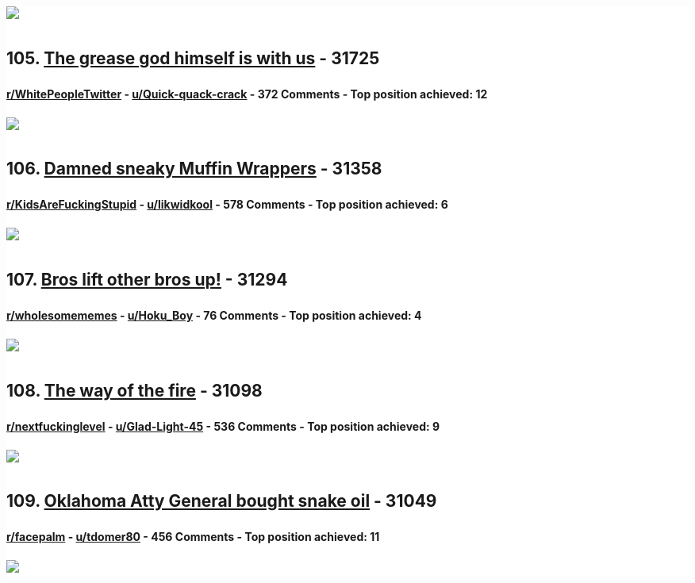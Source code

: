 <a href="https://www.wsbtv.com/news/politics/abrams-deeply-proud-georgia-turning-blue-says-work-isnt-done-yet/IXPT5PGV5ZHKBLQ5Q2KJITETH4/"><img src="https://a.thumbs.redditmedia.com/NoivP9HoTbdmpzEW6yVpqtRHbOKgH4IuCoxyMzaEwm0.jpg"></img></a>

## 105. [The grease god himself is with us](http://reddit.com/r/WhitePeopleTwitter/comments/l9lpog/the_grease_god_himself_is_with_us/) - 31725
#### [r/WhitePeopleTwitter](http://reddit.com/r/WhitePeopleTwitter) - [u/Quick-quack-crack](http://reddit.com/u/Quick-quack-crack) - 372 Comments - Top position achieved: 12

<a href="https://i.redd.it/2wn7vlcvdqe61.jpg"><img src="https://b.thumbs.redditmedia.com/zHl6Gu05RyW2Vhz3XHb4Auv3ztkLgC2WmD8av4AIymY.jpg"></img></a>

## 106. [Damned sneaky Muffin Wrappers](http://reddit.com/r/KidsAreFuckingStupid/comments/l99d41/damned_sneaky_muffin_wrappers/) - 31358
#### [r/KidsAreFuckingStupid](http://reddit.com/r/KidsAreFuckingStupid) - [u/likwidkool](http://reddit.com/u/likwidkool) - 578 Comments - Top position achieved: 6

<a href="https://i.imgur.com/cecAWUw.jpg"><img src="https://b.thumbs.redditmedia.com/W2vDG7zEKqQ5PgPZyAUYLIu82Pova7Xf0qzFiOjUujc.jpg"></img></a>

## 107. [Bros lift other bros up!](http://reddit.com/r/wholesomememes/comments/l9re4v/bros_lift_other_bros_up/) - 31294
#### [r/wholesomememes](http://reddit.com/r/wholesomememes) - [u/Hoku_Boy](http://reddit.com/u/Hoku_Boy) - 76 Comments - Top position achieved: 4

<a href="https://i.redd.it/za7imms6rre61.jpg"><img src="https://b.thumbs.redditmedia.com/Lu4jLdus92VJKYL09wvMurOGqRNPjuu3PR6RAhwzTnk.jpg"></img></a>

## 108. [The way of the fire](http://reddit.com/r/nextfuckinglevel/comments/l9q5r3/the_way_of_the_fire/) - 31098
#### [r/nextfuckinglevel](http://reddit.com/r/nextfuckinglevel) - [u/Glad-Light-45](http://reddit.com/u/Glad-Light-45) - 536 Comments - Top position achieved: 9

<a href="https://v.redd.it/3889md8qfre61"><img src="https://b.thumbs.redditmedia.com/avfKGeB1CmDkiIQVmTcArIxbm3ZVEJPXOEMV2lHMClw.jpg"></img></a>

## 109. [Oklahoma Atty General bought snake oil](http://reddit.com/r/facepalm/comments/l93w5s/oklahoma_atty_general_bought_snake_oil/) - 31049
#### [r/facepalm](http://reddit.com/r/facepalm) - [u/tdomer80](http://reddit.com/u/tdomer80) - 456 Comments - Top position achieved: 11

<a href="https://i.redd.it/hlzp0fedcle61.jpg"><img src="https://b.thumbs.redditmedia.com/1t53mKM6CEwFfc3ZkIspgQjDU6_Be9ycns-qP7deDUg.jpg"></img></a>
